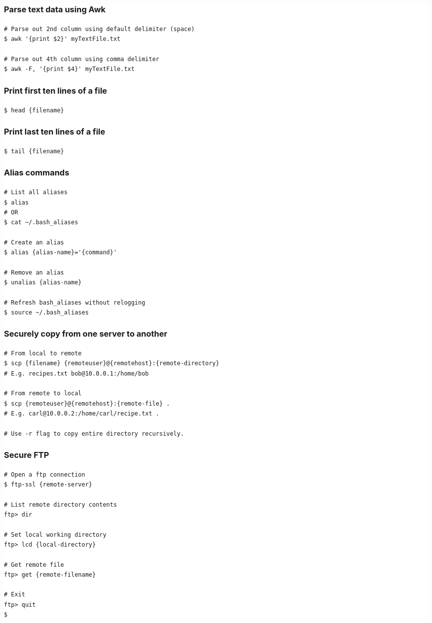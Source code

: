 ### Parse text data using Awk
~~~
# Parse out 2nd column using default delimiter (space)
$ awk '{print $2}' myTextFile.txt

# Parse out 4th column using comma delimiter
$ awk -F, '{print $4}' myTextFile.txt
~~~

### Print first ten lines of a file
`$ head {filename}`

### Print last ten lines of a file
`$ tail {filename}`

### Alias commands
~~~
# List all aliases
$ alias
# OR
$ cat ~/.bash_aliases

# Create an alias
$ alias {alias-name}='{command}'

# Remove an alias
$ unalias {alias-name}

# Refresh bash_aliases without relogging
$ source ~/.bash_aliases
~~~

### Securely copy from one server to another
~~~
# From local to remote
$ scp {filename} {remoteuser}@{remotehost}:{remote-directory}
# E.g. recipes.txt bob@10.0.0.1:/home/bob

# From remote to local
$ scp {remoteuser}@{remotehost}:{remote-file} .
# E.g. carl@10.0.0.2:/home/carl/recipe.txt .

# Use -r flag to copy entire directory recursively.
~~~

### Secure FTP
~~~
# Open a ftp connection
$ ftp-ssl {remote-server}

# List remote directory contents
ftp> dir

# Set local working directory
ftp> lcd {local-directory}

# Get remote file
ftp> get {remote-filename}

# Exit
ftp> quit
$
~~~
